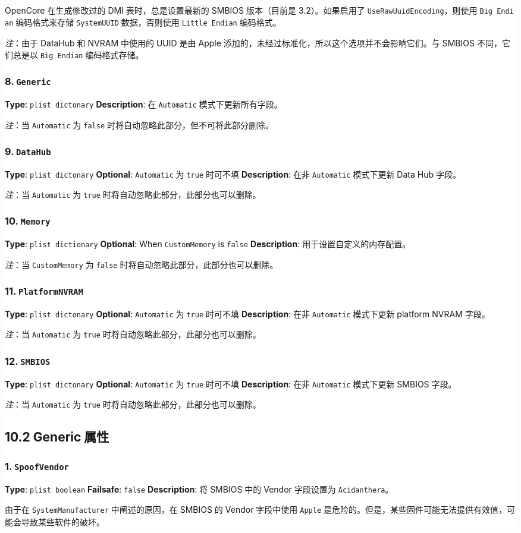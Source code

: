 OpenCore 在生成修改过的 DMI 表时，总是设置最新的 SMBIOS 版本（目前是 3.2）。如果启用了 `UseRawUuidEncoding`，则使用 `Big Endian` 编码格式来存储 `SystemUUID` 数据，否则使用 `Little Endian` 编码格式。

*注*：由于 DataHub 和 NVRAM 中使用的 UUID 是由 Apple 添加的，未经过标准化，所以这个选项并不会影响它们。与 SMBIOS 不同，它们总是以 `Big Endian` 编码格式存储。

### 8. `Generic`

**Type**: `plist dictonary`
**Description**: 在 `Automatic` 模式下更新所有字段。

*注*：当 `Automatic` 为 `false` 时将自动忽略此部分，但不可将此部分删除。

### 9. `DataHub`

**Type**: `plist dictonary`
**Optional**: `Automatic` 为 `true` 时可不填
**Description**: 在非 `Automatic` 模式下更新 Data Hub 字段。

*注*：当 `Automatic` 为 `true` 时将自动忽略此部分，此部分也可以删除。

### 10. `Memory`

**Type**: `plist dictionary`
**Optional**: When `CustomMemory` is `false`
**Description**: 用于设置自定义的内存配置。

*注*：当 `CustomMemory` 为 `false` 时将自动忽略此部分，此部分也可以删除。

### 11. `PlatformNVRAM`

**Type**: `plist dictonary`
**Optional**: `Automatic` 为 `true` 时可不填
**Description**: 在非 `Automatic` 模式下更新 platform NVRAM 字段。

*注*：当 `Automatic` 为 `true` 时将自动忽略此部分，此部分也可以删除。

### 12. `SMBIOS`

**Type**: `plist dictonary`
**Optional**: `Automatic` 为 `true` 时可不填
**Description**: 在非 `Automatic` 模式下更新 SMBIOS 字段。

*注*：当 `Automatic` 为 `true` 时将自动忽略此部分，此部分也可以删除。

## 10.2 Generic 属性

### 1. `SpoofVendor`

**Type**: `plist boolean`
**Failsafe**: `false`
**Description**: 将 SMBIOS 中的 Vendor 字段设置为 `Acidanthera`。

由于在 `SystemManufacturer` 中阐述的原因，在 SMBIOS 的 Vendor 字段中使用 `Apple` 是危险的。但是，某些固件可能无法提供有效值，可能会导致某些软件的破坏。
